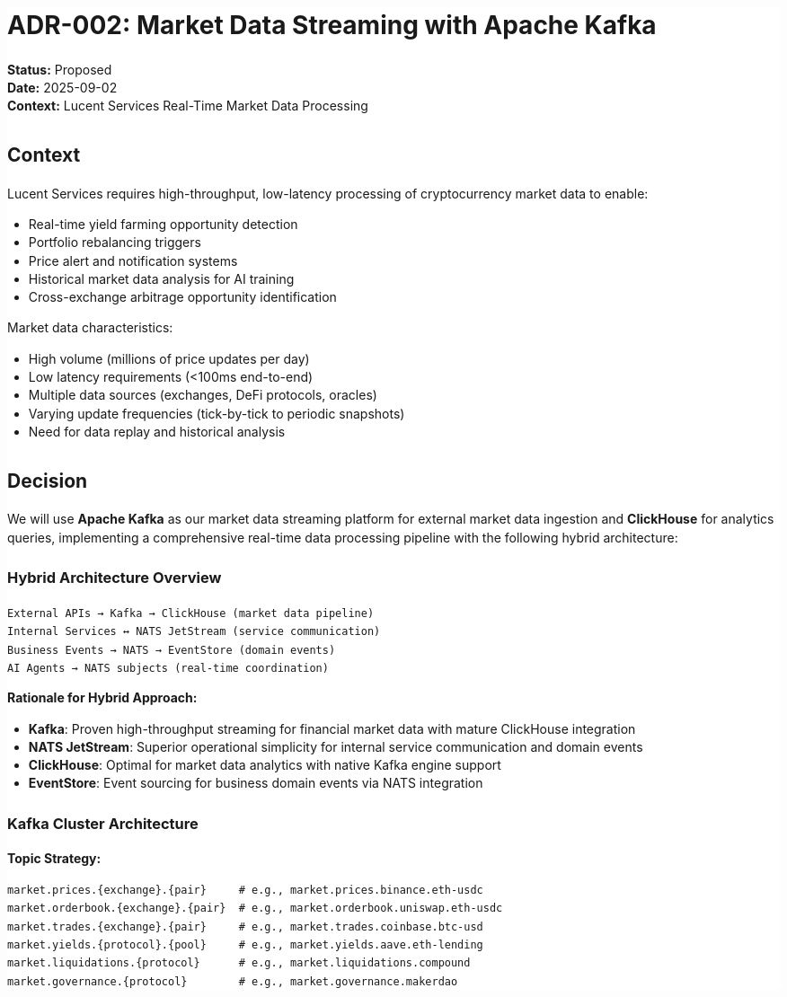# ADR-002: Market Data Streaming with Apache Kafka

**Status:** Proposed  
**Date:** 2025-09-02  
**Context:** Lucent Services Real-Time Market Data Processing

## Context

Lucent Services requires high-throughput, low-latency processing of cryptocurrency market data to enable:

- Real-time yield farming opportunity detection
- Portfolio rebalancing triggers
- Price alert and notification systems
- Historical market data analysis for AI training
- Cross-exchange arbitrage opportunity identification

Market data characteristics:
- High volume (millions of price updates per day)
- Low latency requirements (<100ms end-to-end)
- Multiple data sources (exchanges, DeFi protocols, oracles)
- Varying update frequencies (tick-by-tick to periodic snapshots)
- Need for data replay and historical analysis

## Decision

We will use **Apache Kafka** as our market data streaming platform for external market data ingestion and **ClickHouse** for analytics queries, implementing a comprehensive real-time data processing pipeline with the following hybrid architecture:

### Hybrid Architecture Overview

```
External APIs → Kafka → ClickHouse (market data pipeline)
Internal Services ↔ NATS JetStream (service communication)
Business Events → NATS → EventStore (domain events)
AI Agents → NATS subjects (real-time coordination)
```

**Rationale for Hybrid Approach:**
- **Kafka**: Proven high-throughput streaming for financial market data with mature ClickHouse integration
- **NATS JetStream**: Superior operational simplicity for internal service communication and domain events
- **ClickHouse**: Optimal for market data analytics with native Kafka engine support
- **EventStore**: Event sourcing for business domain events via NATS integration

### Kafka Cluster Architecture

**Topic Strategy:**
```
market.prices.{exchange}.{pair}     # e.g., market.prices.binance.eth-usdc
market.orderbook.{exchange}.{pair}  # e.g., market.orderbook.uniswap.eth-usdc
market.trades.{exchange}.{pair}     # e.g., market.trades.coinbase.btc-usd
market.yields.{protocol}.{pool}     # e.g., market.yields.aave.eth-lending
market.liquidations.{protocol}      # e.g., market.liquidations.compound
market.governance.{protocol}        # e.g., market.governance.makerdao
```
